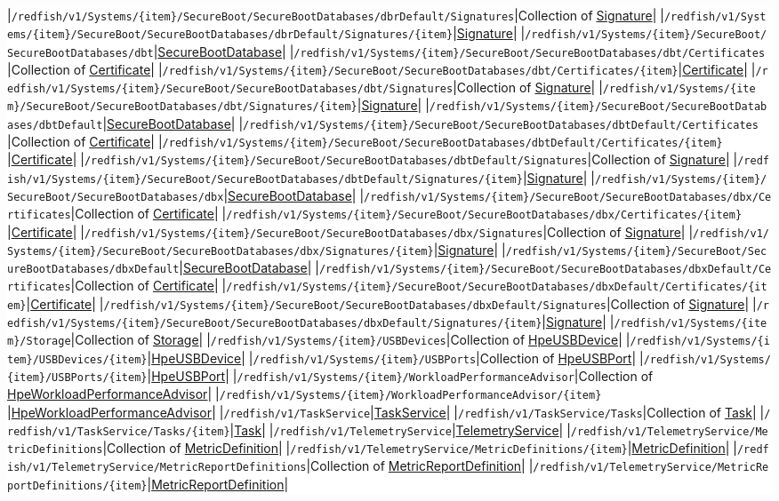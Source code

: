|`/redfish/v1/Systems/{item}/SecureBoot/SecureBootDatabases/dbrDefault/Signatures`|Collection of [Signature](../ilo6_other_resourcedefns166/#signaturecollection)|
|`/redfish/v1/Systems/{item}/SecureBoot/SecureBootDatabases/dbrDefault/Signatures/{item}`|[Signature](../ilo6_other_resourcedefns166/#signature)|
|`/redfish/v1/Systems/{item}/SecureBoot/SecureBootDatabases/dbt`|[SecureBootDatabase](../ilo6_other_resourcedefns166/#securebootdatabase)|
|`/redfish/v1/Systems/{item}/SecureBoot/SecureBootDatabases/dbt/Certificates`|Collection of [Certificate](../ilo6_other_resourcedefns166/#certificatecollection)|
|`/redfish/v1/Systems/{item}/SecureBoot/SecureBootDatabases/dbt/Certificates/{item}`|[Certificate](../ilo6_other_resourcedefns166/#certificate)|
|`/redfish/v1/Systems/{item}/SecureBoot/SecureBootDatabases/dbt/Signatures`|Collection of [Signature](../ilo6_other_resourcedefns166/#signaturecollection)|
|`/redfish/v1/Systems/{item}/SecureBoot/SecureBootDatabases/dbt/Signatures/{item}`|[Signature](../ilo6_other_resourcedefns166/#signature)|
|`/redfish/v1/Systems/{item}/SecureBoot/SecureBootDatabases/dbtDefault`|[SecureBootDatabase](../ilo6_other_resourcedefns166/#securebootdatabase)|
|`/redfish/v1/Systems/{item}/SecureBoot/SecureBootDatabases/dbtDefault/Certificates`|Collection of [Certificate](../ilo6_other_resourcedefns166/#certificatecollection)|
|`/redfish/v1/Systems/{item}/SecureBoot/SecureBootDatabases/dbtDefault/Certificates/{item}`|[Certificate](../ilo6_other_resourcedefns166/#certificate)|
|`/redfish/v1/Systems/{item}/SecureBoot/SecureBootDatabases/dbtDefault/Signatures`|Collection of [Signature](../ilo6_other_resourcedefns166/#signaturecollection)|
|`/redfish/v1/Systems/{item}/SecureBoot/SecureBootDatabases/dbtDefault/Signatures/{item}`|[Signature](../ilo6_other_resourcedefns166/#signature)|
|`/redfish/v1/Systems/{item}/SecureBoot/SecureBootDatabases/dbx`|[SecureBootDatabase](../ilo6_other_resourcedefns166/#securebootdatabase)|
|`/redfish/v1/Systems/{item}/SecureBoot/SecureBootDatabases/dbx/Certificates`|Collection of [Certificate](../ilo6_other_resourcedefns166/#certificatecollection)|
|`/redfish/v1/Systems/{item}/SecureBoot/SecureBootDatabases/dbx/Certificates/{item}`|[Certificate](../ilo6_other_resourcedefns166/#certificate)|
|`/redfish/v1/Systems/{item}/SecureBoot/SecureBootDatabases/dbx/Signatures`|Collection of [Signature](../ilo6_other_resourcedefns166/#signaturecollection)|
|`/redfish/v1/Systems/{item}/SecureBoot/SecureBootDatabases/dbx/Signatures/{item}`|[Signature](../ilo6_other_resourcedefns166/#signature)|
|`/redfish/v1/Systems/{item}/SecureBoot/SecureBootDatabases/dbxDefault`|[SecureBootDatabase](../ilo6_other_resourcedefns166/#securebootdatabase)|
|`/redfish/v1/Systems/{item}/SecureBoot/SecureBootDatabases/dbxDefault/Certificates`|Collection of [Certificate](../ilo6_other_resourcedefns166/#certificatecollection)|
|`/redfish/v1/Systems/{item}/SecureBoot/SecureBootDatabases/dbxDefault/Certificates/{item}`|[Certificate](../ilo6_other_resourcedefns166/#certificate)|
|`/redfish/v1/Systems/{item}/SecureBoot/SecureBootDatabases/dbxDefault/Signatures`|Collection of [Signature](../ilo6_other_resourcedefns166/#signaturecollection)|
|`/redfish/v1/Systems/{item}/SecureBoot/SecureBootDatabases/dbxDefault/Signatures/{item}`|[Signature](../ilo6_other_resourcedefns166/#signature)|
|`/redfish/v1/Systems/{item}/Storage`|Collection of [Storage](../ilo6_storage_resourcedefns166/#storagecollection)|
|`/redfish/v1/Systems/{item}/USBDevices`|Collection of [HpeUSBDevice](../ilo6_hpe_resourcedefns166/#hpeusbdevicescollection)|
|`/redfish/v1/Systems/{item}/USBDevices/{item}`|[HpeUSBDevice](../ilo6_hpe_resourcedefns166/#hpeusbdevice)|
|`/redfish/v1/Systems/{item}/USBPorts`|Collection of [HpeUSBPort](../ilo6_hpe_resourcedefns166/#hpeusbportscollection)|
|`/redfish/v1/Systems/{item}/USBPorts/{item}`|[HpeUSBPort](../ilo6_hpe_resourcedefns166/#hpeusbport)|
|`/redfish/v1/Systems/{item}/WorkloadPerformanceAdvisor`|Collection of [HpeWorkloadPerformanceAdvisor](../ilo6_hpe_resourcedefns166/#hpeworkloadperformanceadvisorcollection)|
|`/redfish/v1/Systems/{item}/WorkloadPerformanceAdvisor/{item}`|[HpeWorkloadPerformanceAdvisor](../ilo6_hpe_resourcedefns166/#hpeworkloadperformanceadvisor)|
|`/redfish/v1/TaskService`|[TaskService](../ilo6_other_resourcedefns166/#taskservice)|
|`/redfish/v1/TaskService/Tasks`|Collection of [Task](../ilo6_other_resourcedefns166/#taskcollection)|
|`/redfish/v1/TaskService/Tasks/{item}`|[Task](../ilo6_other_resourcedefns166/#task)|
|`/redfish/v1/TelemetryService`|[TelemetryService](../ilo6_other_resourcedefns166/#telemetryservice)|
|`/redfish/v1/TelemetryService/MetricDefinitions`|Collection of [MetricDefinition](../ilo6_other_resourcedefns166/#metricdefinitioncollection)|
|`/redfish/v1/TelemetryService/MetricDefinitions/{item}`|[MetricDefinition](../ilo6_other_resourcedefns166/#metricdefinition)|
|`/redfish/v1/TelemetryService/MetricReportDefinitions`|Collection of [MetricReportDefinition](../ilo6_other_resourcedefns166/#metricreportdefinitioncollection)|
|`/redfish/v1/TelemetryService/MetricReportDefinitions/{item}`|[MetricReportDefinition](../ilo6_other_resourcedefns166/#metricreportdefinition)|